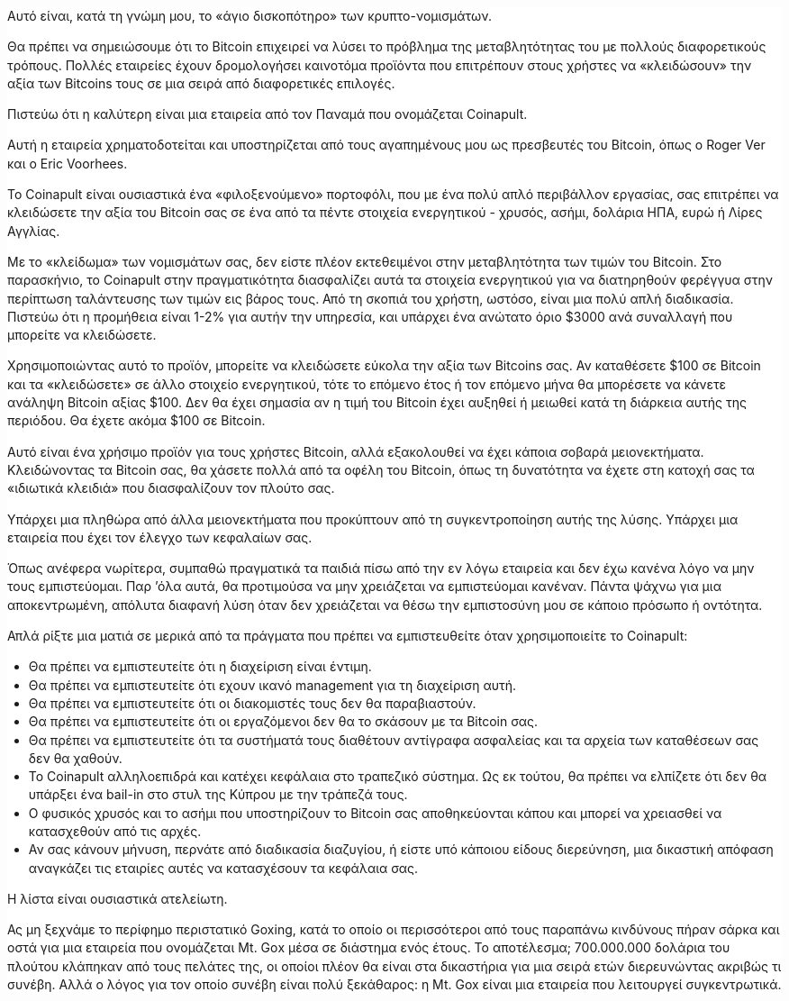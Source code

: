Αυτό είναι, κατά τη γνώμη μου, το «άγιο δισκοπότηρο» των κρυπτο-νομισμάτων.

Θα πρέπει να σημειώσουμε ότι το Bitcoin επιχειρεί να λύσει το πρόβλημα της μεταβλητότητας του με πολλούς διαφορετικούς τρόπους. Πολλές εταιρείες έχουν δρομολογήσει καινοτόμα προϊόντα που επιτρέπουν στους χρήστες να «κλειδώσουν» την αξία των Bitcoins τους σε μια σειρά από διαφορετικές επιλογές.

Πιστεύω ότι η καλύτερη είναι μια εταιρεία από τον Παναμά που ονομάζεται Coinapult.

Αυτή η εταιρεία χρηματοδοτείται και υποστηρίζεται από τους αγαπημένους μου ως πρεσβευτές του Bitcoin, όπως ο Roger Ver και ο Eric Voorhees.

Το Coinapult είναι ουσιαστικά ένα «φιλοξενούμενο» πορτοφόλι, που με ένα πολύ απλό περιβάλλον εργασίας, σας επιτρέπει να κλειδώσετε την αξία του Bitcoin σας σε ένα από τα πέντε στοιχεία ενεργητικού - χρυσός, ασήμι, δολάρια ΗΠΑ, ευρώ ή Λίρες Αγγλίας.

Με το «κλείδωμα» των νομισμάτων σας, δεν είστε πλέον εκτεθειμένοι στην μεταβλητότητα των τιμών του Bitcoin. Στο παρασκήνιο, το Coinapult στην πραγματικότητα διασφαλίζει αυτά τα στοιχεία ενεργητικού για να διατηρηθούν φερέγγυα στην περίπτωση ταλάντευσης των τιμών εις βάρος τους. Από τη σκοπιά του χρήστη, ωστόσο, είναι μια πολύ απλή διαδικασία. Πιστεύω ότι η προμήθεια είναι 1-2% για αυτήν την υπηρεσία, και υπάρχει ένα ανώτατο όριο $3000 ανά συναλλαγή που μπορείτε να κλειδώσετε.

Χρησιμοποιώντας αυτό το προϊόν, μπορείτε να κλειδώσετε εύκολα την αξία των Bitcoins σας. Αν καταθέσετε $100 σε Bitcoin και τα «κλειδώσετε» σε άλλο στοιχείο ενεργητικού, τότε το επόμενο έτος ή τον επόμενο μήνα θα μπορέσετε να κάνετε ανάληψη Bitcoin αξίας $100. Δεν θα έχει σημασία αν η τιμή του Bitcoin έχει αυξηθεί ή μειωθεί κατά τη διάρκεια αυτής της περιόδου. Θα έχετε ακόμα $100 σε Bitcoin.

Αυτό είναι ένα χρήσιμο προϊόν για τους χρήστες Bitcoin, αλλά εξακολουθεί να έχει κάποια σοβαρά μειονεκτήματα. Κλειδώνοντας τα Bitcoin σας, θα χάσετε πολλά από τα οφέλη του Bitcoin, όπως τη δυνατότητα να έχετε στη κατοχή σας τα «ιδιωτικά κλειδιά» που διασφαλίζουν τον πλούτο σας.

Υπάρχει μια πληθώρα από άλλα μειονεκτήματα που προκύπτουν από τη συγκεντροποίηση  αυτής της λύσης. Υπάρχει μια εταιρεία που έχει τον έλεγχο των κεφαλαίων σας.

Όπως ανέφερα νωρίτερα, συμπαθώ πραγματικά τα παιδιά πίσω από την εν λόγω εταιρεία και δεν έχω κανένα λόγο να μην τους εμπιστεύομαι. Παρ ’όλα αυτά, θα προτιμούσα να μην χρειάζεται να εμπιστεύομαι κανέναν. Πάντα ψάχνω για μια αποκεντρωμένη, απόλυτα διαφανή λύση όταν δεν χρειάζεται να θέσω την εμπιστοσύνη μου σε κάποιο πρόσωπο ή οντότητα.

Απλά ρίξτε μια ματιά σε μερικά από τα πράγματα που πρέπει να εμπιστευθείτε όταν χρησιμοποιείτε το Coinapult:

* Θα πρέπει να εμπιστευτείτε ότι η διαχείριση είναι έντιμη.
* Θα πρέπει να εμπιστευτείτε ότι εχουν ικανό management για τη διαχείριση αυτή.
* Θα πρέπει να εμπιστευτείτε ότι οι διακομιστές τους δεν θα παραβιαστούν.
* Θα πρέπει να εμπιστευτείτε ότι οι εργαζόμενοι δεν θα το σκάσουν με τα Bitcoin σας.
* Θα πρέπει να εμπιστευτείτε ότι τα συστήματά τους διαθέτουν αντίγραφα ασφαλείας και τα αρχεία των καταθέσεων σας δεν θα χαθούν.
* Το Coinapult αλληλοεπιδρά και κατέχει κεφάλαια στο τραπεζικό σύστημα. Ως εκ τούτου, θα πρέπει να ελπίζετε ότι δεν θα υπάρξει ένα bail-in στο στυλ της Κύπρου με την τράπεζά τους.
* Ο φυσικός χρυσός και το ασήμι που υποστηρίζουν το Bitcoin σας αποθηκεύονται κάπου και μπορεί να χρειασθεί να κατασχεθούν από τις αρχές.
* Αν σας κάνουν μήνυση, περνάτε από διαδικασία διαζυγίου, ή είστε υπό κάποιου είδους διερεύνηση, μια δικαστική απόφαση αναγκάζει τις εταιρίες αυτές να κατασχέσουν τα κεφάλαια σας.

Η λίστα είναι ουσιαστικά ατελείωτη.

Ας μη ξεχνάμε το περίφημο περιστατικό Goxing, κατά το οποίο οι περισσότεροι από τους παραπάνω κινδύνους πήραν σάρκα και οστά για μια εταιρεία που ονομάζεται Mt. Gοx μέσα σε διάστημα ενός έτους. Το αποτέλεσμα; 700.000.000 δολάρια του πλούτου κλάπηκαν από τους πελάτες της, οι οποίοι πλέον θα είναι στα δικαστήρια για μια σειρά ετών διερευνώντας ακριβώς τι συνέβη. Αλλά ο λόγος για τον οποίο συνέβη είναι πολύ ξεκάθαρος: η Mt. Gox είναι μια εταιρεία που λειτουργεί συγκεντρωτικά.
